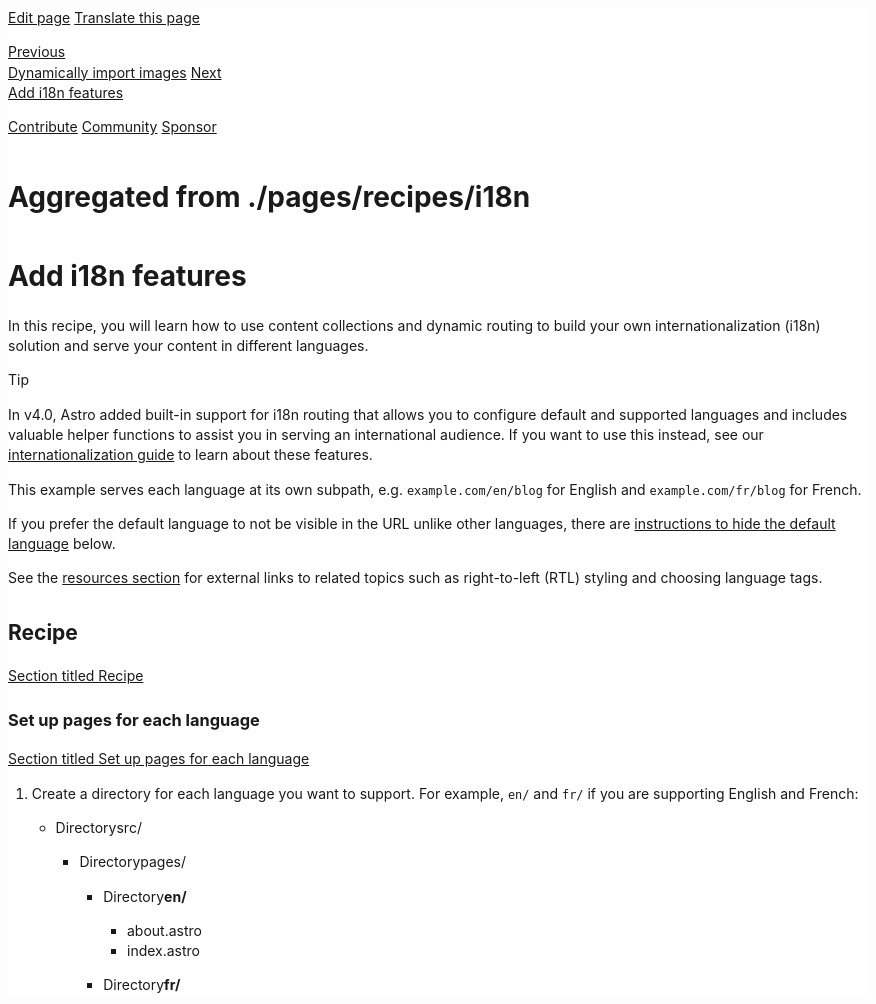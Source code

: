 [Edit page](https://github.com/withastro/docs/edit/main/src/content/docs/en/recipes/external-links.mdx) [Translate this page](https://contribute.docs.astro.build/guides/i18n/)

[Previous  
Dynamically import images](/en/recipes/dynamically-importing-images/) [Next  
Add i18n features](/en/recipes/i18n/)

[Contribute](/en/contribute/) [Community](https://astro.build/chat) [Sponsor](https://opencollective.com/astrodotbuild)



# Aggregated from ./pages/recipes/i18n
Add i18n features
=================

In this recipe, you will learn how to use content collections and dynamic routing to build your own internationalization (i18n) solution and serve your content in different languages.

Tip

In v4.0, Astro added built-in support for i18n routing that allows you to configure default and supported languages and includes valuable helper functions to assist you in serving an international audience. If you want to use this instead, see our [internationalization guide](/en/guides/internationalization/) to learn about these features.

This example serves each language at its own subpath, e.g. `example.com/en/blog` for English and `example.com/fr/blog` for French.

If you prefer the default language to not be visible in the URL unlike other languages, there are [instructions to hide the default language](/en/recipes/i18n/#hide-default-language-in-the-url) below.

See the [resources section](#resources) for external links to related topics such as right-to-left (RTL) styling and choosing language tags.

Recipe
------

[Section titled Recipe](#recipe)

### Set up pages for each language

[Section titled Set up pages for each language](#set-up-pages-for-each-language)

1.  Create a directory for each language you want to support. For example, `en/` and `fr/` if you are supporting English and French:
    
    *   Directorysrc/
        
        *   Directorypages/
            
            *   Directory**en/**
                
                *   about.astro
                *   index.astro
                
            *   Directory**fr/**
                